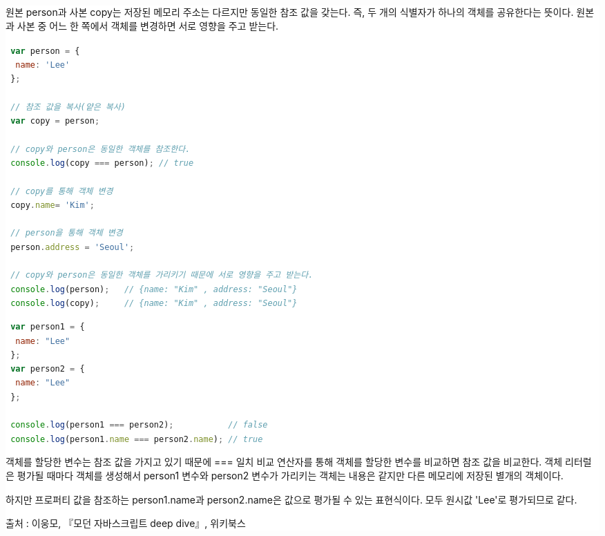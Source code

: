 
원본 person과 사본 copy는 저장된 메모리 주소는 다르지만 동일한 참조 값을 갖는다. 즉, 두 개의 식별자가 하나의 객체를 공유한다는 뜻이다.
원본과 사본 중 어느 한 쪽에서 객체를 변경하면 서로 영향을 주고 받는다.

```javascript
 var person = {
  name: 'Lee'
 };

 // 참조 값을 복사(얕은 복사)
 var copy = person;

 // copy와 person은 동일한 객체를 참조한다.
 console.log(copy === person); // true

 // copy를 통해 객체 변경
 copy.name= 'Kim';

 // person을 통해 객체 변경
 person.address = 'Seoul';

 // copy와 person은 동일한 객체를 가리키기 때문에 서로 영향을 주고 받는다.
 console.log(person);   // {name: "Kim" , address: "Seoul"}
 console.log(copy);     // {name: "Kim" , address: "Seoul"}
 ```

```javascript
 var person1 = {
  name: "Lee"
 };
 var person2 = {
  name: "Lee"
 };

 console.log(person1 === person2);           // false
 console.log(person1.name === person2.name); // true
 ```

객체를 할당한 변수는 참조 값을 가지고 있기 때문에 === 일치 비교 연산자를 통해 객체를 할당한 변수를 비교하면 참조 값을 비교한다.
객체 리터럴은 평가될 때마다 객체를 생성해서 person1 변수와 person2 변수가 가리키는 객체는 내용은 같지만 다른 메모리에 저장된 별개의 객체이다.

하지만 프로퍼티 값을 참조하는 person1.name과 person2.name은 값으로 평가될 수 있는 표현식이다. 모두 원시값 'Lee'로 평가되므로 같다.


출처 : 이웅모, 『모던 자바스크립트 deep dive』, 위키북스